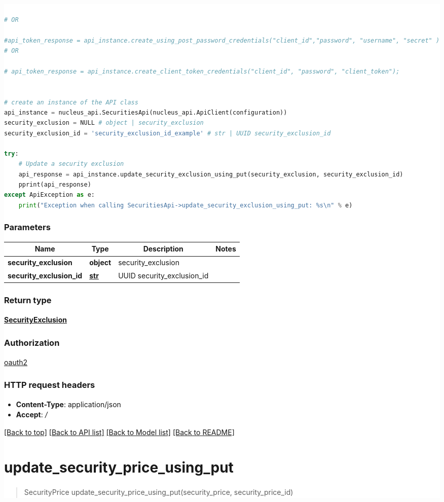 ```python

# OR

#api_token_response = api_instance.create_using_post_password_credentials("client_id","password", "username", "secret" )
# OR

# api_token_response = api_instance.create_client_token_credentials("client_id", "password", "client_token");


# create an instance of the API class
api_instance = nucleus_api.SecuritiesApi(nucleus_api.ApiClient(configuration))
security_exclusion = NULL # object | security_exclusion
security_exclusion_id = 'security_exclusion_id_example' # str | UUID security_exclusion_id

try:
    # Update a security exclusion
    api_response = api_instance.update_security_exclusion_using_put(security_exclusion, security_exclusion_id)
    pprint(api_response)
except ApiException as e:
    print("Exception when calling SecuritiesApi->update_security_exclusion_using_put: %s\n" % e)
```

### Parameters

Name | Type | Description  | Notes
------------- | ------------- | ------------- | -------------
 **security_exclusion** | **object**| security_exclusion | 
 **security_exclusion_id** | [**str**](.md)| UUID security_exclusion_id | 

### Return type

[**SecurityExclusion**](SecurityExclusion.md)

### Authorization

[oauth2](../README.md#oauth2)

### HTTP request headers

 - **Content-Type**: application/json
 - **Accept**: */*

[[Back to top]](#) [[Back to API list]](../README.md#documentation-for-api-endpoints) [[Back to Model list]](../README.md#documentation-for-models) [[Back to README]](../README.md)

# **update_security_price_using_put**
> SecurityPrice update_security_price_using_put(security_price, security_price_id)
